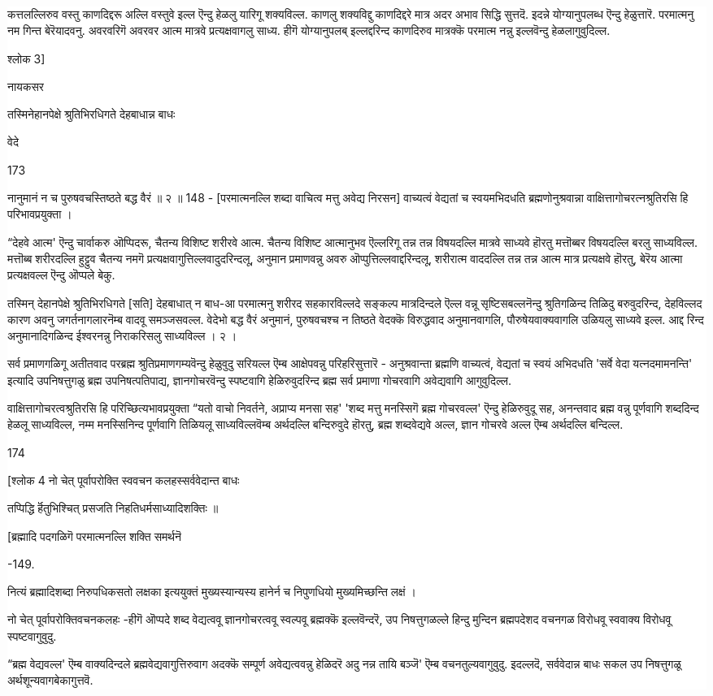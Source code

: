 कत्तलल्लिरुव वस्तु काणदिद्दरू अल्लि वस्तुवे इल्ल ऎन्दु हेळलु यारिगू शक्यविल्ल. काणलु शक्यविद्दु काणदिद्दरे मात्र अदर अभाव सिद्धि सुत्तदॆ. इदन्ने योग्यानुपलब्ध ऎन्दु हेळुत्तारॆ. परमात्मनु नम गिन्त बेरॆयादवनु. अवरवरिगॆ अवरवर आत्म मात्रवे प्रत्यक्षवागलु साध्य. हीगॆ योग्यानुपलब् इल्लद्दरिन्द काणदिरुव मात्रक्कॆ परमात्म नन्नु इल्लवॆन्दु हेळलागुवुदिल्ल. 

श्लोक 3] 

नायकसर 

तस्मिनेहानपेक्षे श्रुतिभिरधिगते देहबाधान्न बाधः 

वेदे 

173 

नानुमानं न च पुरुषवचस्तिष्ठते बद्ध वैरं ॥ २ ॥ 148 - [परमात्मनल्लि शब्दा वाचित्व मत्तु अवेद्य निरसन] वाच्यत्वं वेद्यतां च स्वयमभिदधति ब्रह्मणोनुश्रवान्ना वाक्षित्तागोचरत्नश्रुतिरसि हि परिभावप्रयुक्ता । 

“देहवे आत्म' ऎन्दु चार्वाकरु ऒप्पिदरू, चैतन्य विशिष्ट शरीरवे आत्म. चैतन्य विशिष्ट आत्मानुभव ऎल्लरिगू तन्न तन्न विषयदल्लि मात्रवे साध्यवे हॊरतु मत्तॊब्बर विषयदल्लि बरलु साध्यविल्ल. मत्तॊब्ब शरीरदल्लि हुट्टुव चैतन्य नमगॆ प्रत्यक्षवागुत्तिल्लवादुदरिन्दलू, अनुमान प्रमाणवन्नु अवरु ऒप्पुत्तिल्लवाद्दरिन्दलू, शरीरात्म वाददल्लि तन्न तन्न आत्म मात्र प्रत्यक्षवे हॊरतु, बेरॆय आत्मा प्रत्यक्षवल्ल ऎन्दु ऒप्पले बेकु. 

तस्मिन् देहानपेक्षे श्रुतिभिरधिगते [सति] देहबाधात् न बाध-आ परमात्मनु शरीरद सहकारविल्लदे सङ्कल्प मात्रदिन्दले ऎल्ल वन्नू सृष्टिसबल्लनॆन्दु श्रुतिगळिन्द तिळिदु बरुवुदरिन्द, देहविल्लद कारण अवनु जगर्तनागलारनॆम्ब वादवू समञ्जसवल्ल. वेदेभो बद्ध वैरं अनुमानं, पुरुषवचश्च न तिष्ठते वेदक्कॆ विरुद्धवाद अनुमानवागलि, पौरुषेयवाक्यवागलि उळियलु साध्यवे इल्ल. आद्द रिन्द अनुमानादिगळिन्द ईश्वरनन्नु निराकरिसलु साध्यविल्ल । २ । 

सर्व प्रमाणगळिगू अतीतवाद परब्रह्म श्रुतिप्रमाणगम्यवॆन्दु हेळुवुदु सरियल्ल ऎम्ब आक्षेपवन्नु परिहरिसुत्तारॆ - अनुश्रवान्ता ब्रह्मणि वाच्यत्वं, वेद्यतां च स्वयं अभिदधति 'सर्वे वेदा यत्नदमामनन्ति' इत्यादि उपनिषत्तुगळु ब्रह्म उपनिषत्पतिपाद्य, ज्ञानगोचरवॆन्दु स्पष्टवागि हेळिरुवुदरिन्द ब्रह्म सर्व प्रमाणा गोचरवागि अवेद्यवागि आगुवुदिल्ल. 

वाक्षित्तागोचरत्वश्रुतिरसि हि परिच्छित्यभावप्रयुक्ता “यतो वाचो निवर्तने, अप्राप्य मनसा सह' 'शब्द मत्तु मनस्सिगॆ ब्रह्म गोचरवल्ल' ऎन्दु हेळिरुवुदू सह, अनन्तवाद ब्रह्म वन्नु पूर्णवागि शब्ददिन्द हेळलू साध्यविल्ल, नम्म मनस्सिनिन्द पूर्णवागि तिळियलू साध्यविल्लवॆम्ब अर्थदल्लि बन्दिरुवुदे हॊरतु, ब्रह्म शब्दवेद्यवे अल्ल, ज्ञान गोचरवे अल्ल ऎम्ब अर्थदल्लि बन्दिल्ल. 

174 



[श्लोक 4 नो चेत् पूर्वापरोक्ति स्ववचन कलहस्सर्ववेदान्त बाधः 

तप्पिद्धि र्हॆतुभिश्चित् प्रसजति निहतिधर्मसाध्यादिशक्तिः ॥ 

[ब्रह्मादि पदगळिगॆ परमात्मनल्लि शक्ति समर्थनॆ 

-149. 

नित्यं ब्रह्मादिशब्दा निरुपधिकसतो लक्षका इत्ययुक्तं मुख्यस्यान्यस्य हानेर्न च निपुणधियो मुख्यमिच्छन्ति लक्षं । 

नो चेत् पूर्वापरोक्तिवचनकलहः -हीगॆ ऒप्पदे शब्द वेद्यत्ववू ज्ञानगोचरत्ववू स्वल्पवू ब्रह्मक्कॆ इल्लवॆन्दरॆ, उप निषत्तुगळल्ले हिन्दु मुन्दिन ब्रह्मपदेशद वचनगळ विरोधवू स्ववाक्य विरोधवू स्पष्टवागुवुदु. 

“ब्रह्म वेद्यवल्ल' ऎम्ब वाक्यदिन्दले ब्रह्मवेद्यवागुत्तिरुवाग अदक्कॆ सम्पूर्ण अवेद्यत्ववन्नु हेळिदरॆ अदु नन्न तायि बञ्जॆ' ऎम्ब वचनतुल्यवागुवुदु. इदल्लदॆ, सर्ववेदान्न बाधः सकल उप निषत्तुगळू अर्थशून्यवागबेकागुत्तवॆ. 
